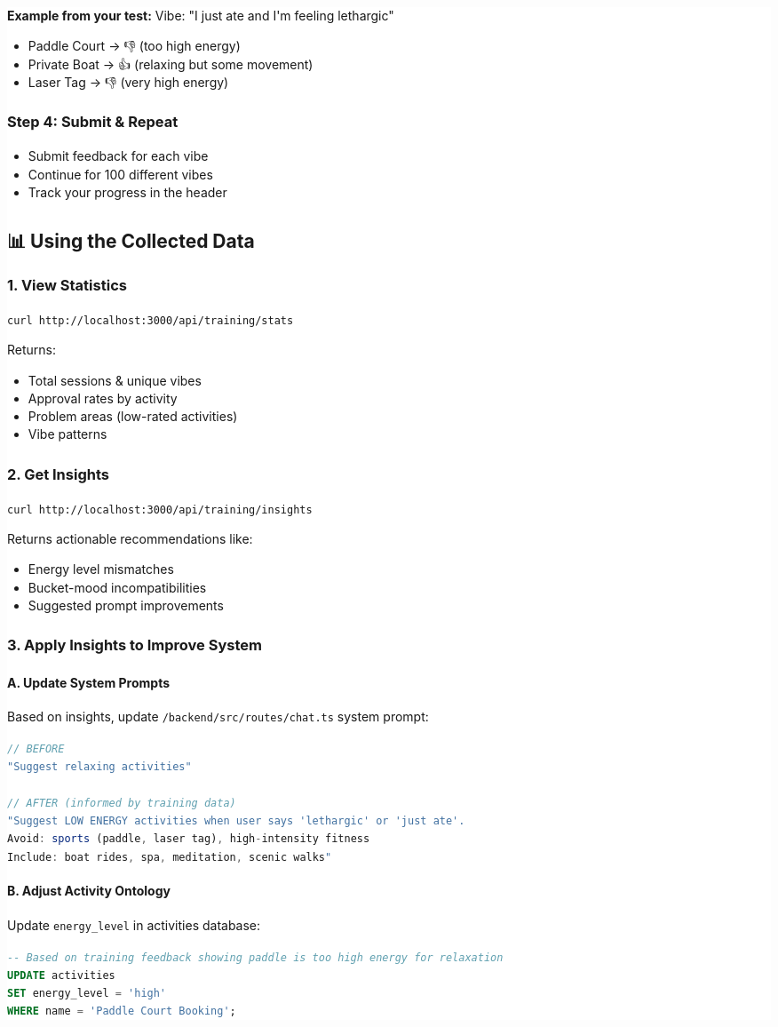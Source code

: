 **Example from your test:**
Vibe: "I just ate and I'm feeling lethargic"
- Paddle Court → 👎 (too high energy)
- Private Boat → 👍 (relaxing but some movement)
- Laser Tag → 👎 (very high energy)

### Step 4: Submit & Repeat
- Submit feedback for each vibe
- Continue for 100 different vibes
- Track your progress in the header

## 📊 Using the Collected Data

### 1. View Statistics
```bash
curl http://localhost:3000/api/training/stats
```

Returns:
- Total sessions & unique vibes
- Approval rates by activity
- Problem areas (low-rated activities)
- Vibe patterns

### 2. Get Insights
```bash
curl http://localhost:3000/api/training/insights
```

Returns actionable recommendations like:
- Energy level mismatches
- Bucket-mood incompatibilities
- Suggested prompt improvements

### 3. Apply Insights to Improve System

#### A. Update System Prompts
Based on insights, update `/backend/src/routes/chat.ts` system prompt:

```typescript
// BEFORE
"Suggest relaxing activities"

// AFTER (informed by training data)
"Suggest LOW ENERGY activities when user says 'lethargic' or 'just ate'.
Avoid: sports (paddle, laser tag), high-intensity fitness
Include: boat rides, spa, meditation, scenic walks"
```

#### B. Adjust Activity Ontology
Update `energy_level` in activities database:

```sql
-- Based on training feedback showing paddle is too high energy for relaxation
UPDATE activities 
SET energy_level = 'high' 
WHERE name = 'Paddle Court Booking';
```
